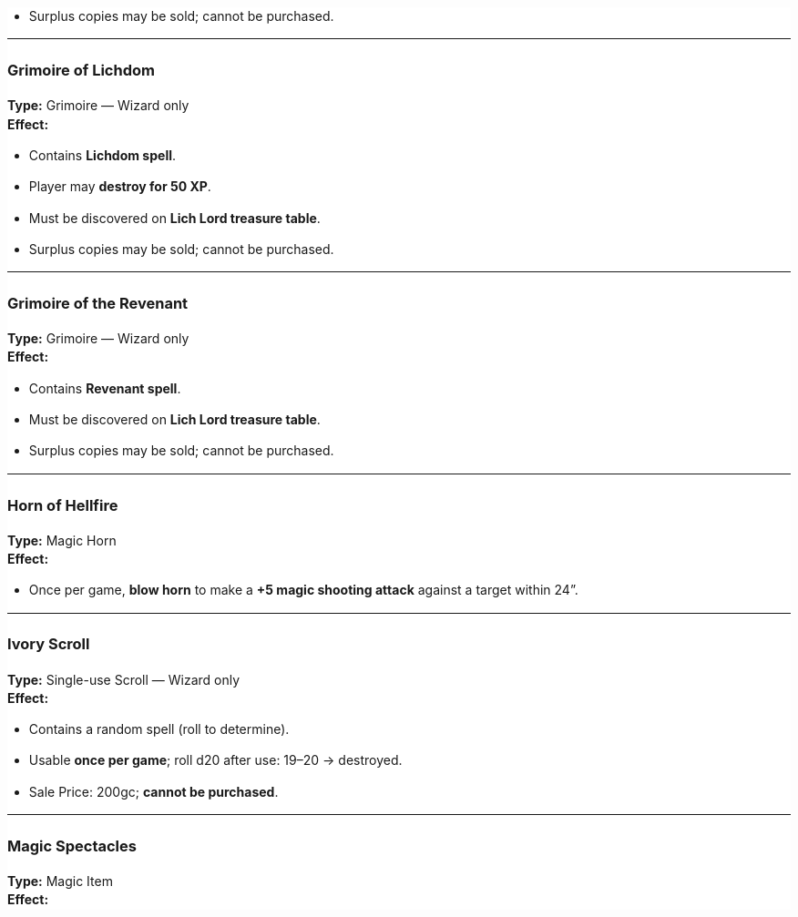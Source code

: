 - Surplus copies may be sold; cannot be purchased.

---

### **Grimoire of Lichdom**

**Type:** Grimoire — Wizard only  
 **Effect:**

- Contains **Lichdom spell**.

- Player may **destroy for 50 XP**.

- Must be discovered on **Lich Lord treasure table**.

- Surplus copies may be sold; cannot be purchased.

---

### **Grimoire of the Revenant**

**Type:** Grimoire — Wizard only  
 **Effect:**

- Contains **Revenant spell**.

- Must be discovered on **Lich Lord treasure table**.

- Surplus copies may be sold; cannot be purchased.

---

### **Horn of Hellfire**

**Type:** Magic Horn  
 **Effect:**

- Once per game, **blow horn** to make a **\+5 magic shooting attack** against a target within 24”.

---

### **Ivory Scroll**

**Type:** Single-use Scroll — Wizard only  
 **Effect:**

- Contains a random spell (roll to determine).

- Usable **once per game**; roll d20 after use: 19–20 → destroyed.

- Sale Price: 200gc; **cannot be purchased**.

---

### **Magic Spectacles**

**Type:** Magic Item  
 **Effect:**
